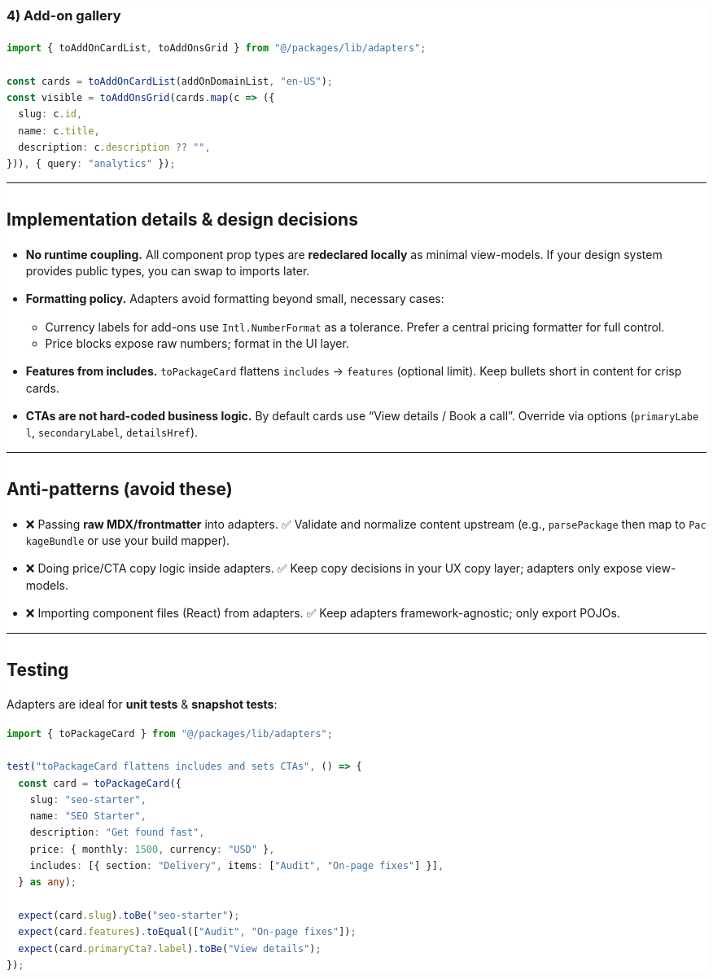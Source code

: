 ### 4) Add-on gallery

```ts
import { toAddOnCardList, toAddOnsGrid } from "@/packages/lib/adapters";

const cards = toAddOnCardList(addOnDomainList, "en-US");
const visible = toAddOnsGrid(cards.map(c => ({
  slug: c.id,
  name: c.title,
  description: c.description ?? "",
})), { query: "analytics" });
```

---

## Implementation details & design decisions

* **No runtime coupling.** All component prop types are **redeclared locally** as minimal view-models. If your design system provides public types, you can swap to imports later.
* **Formatting policy.** Adapters avoid formatting beyond small, necessary cases:

  * Currency labels for add-ons use `Intl.NumberFormat` as a tolerance. Prefer a central pricing formatter for full control.
  * Price blocks expose raw numbers; format in the UI layer.
* **Features from includes.** `toPackageCard` flattens `includes` → `features` (optional limit). Keep bullets short in content for crisp cards.
* **CTAs are not hard-coded business logic.** By default cards use “View details / Book a call”. Override via options (`primaryLabel`, `secondaryLabel`, `detailsHref`).

---

## Anti-patterns (avoid these)

* ❌ Passing **raw MDX/frontmatter** into adapters.
  ✅ Validate and normalize content upstream (e.g., `parsePackage` then map to `PackageBundle` or use your build mapper).

* ❌ Doing price/CTA copy logic inside adapters.
  ✅ Keep copy decisions in your UX copy layer; adapters only expose view-models.

* ❌ Importing component files (React) from adapters.
  ✅ Keep adapters framework-agnostic; only export POJOs.

---

## Testing

Adapters are ideal for **unit tests** & **snapshot tests**:

```ts
import { toPackageCard } from "@/packages/lib/adapters";

test("toPackageCard flattens includes and sets CTAs", () => {
  const card = toPackageCard({
    slug: "seo-starter",
    name: "SEO Starter",
    description: "Get found fast",
    price: { monthly: 1500, currency: "USD" },
    includes: [{ section: "Delivery", items: ["Audit", "On-page fixes"] }],
  } as any);

  expect(card.slug).toBe("seo-starter");
  expect(card.features).toEqual(["Audit", "On-page fixes"]);
  expect(card.primaryCta?.label).toBe("View details");
});
```